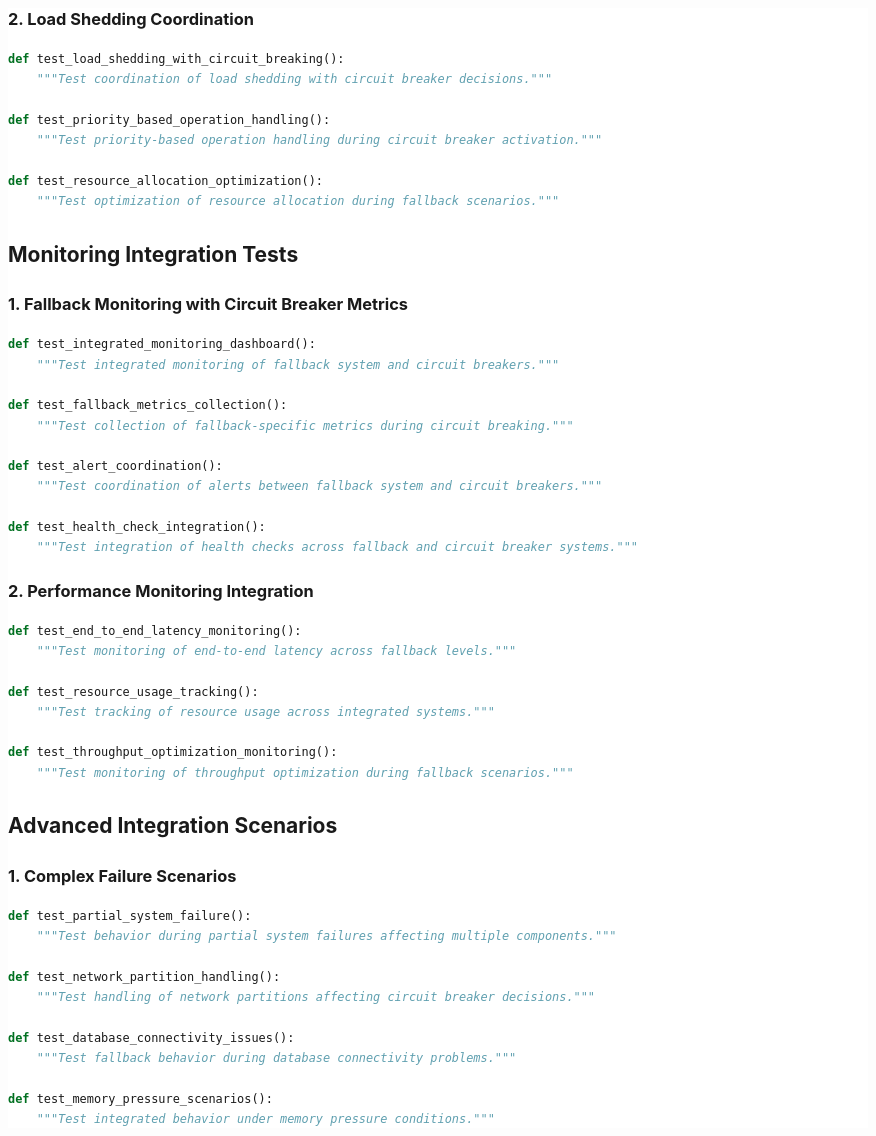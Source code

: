 ### 2. Load Shedding Coordination
```python
def test_load_shedding_with_circuit_breaking():
    """Test coordination of load shedding with circuit breaker decisions."""
    
def test_priority_based_operation_handling():
    """Test priority-based operation handling during circuit breaker activation."""
    
def test_resource_allocation_optimization():
    """Test optimization of resource allocation during fallback scenarios."""
```

## Monitoring Integration Tests

### 1. Fallback Monitoring with Circuit Breaker Metrics
```python
def test_integrated_monitoring_dashboard():
    """Test integrated monitoring of fallback system and circuit breakers."""
    
def test_fallback_metrics_collection():
    """Test collection of fallback-specific metrics during circuit breaking."""
    
def test_alert_coordination():
    """Test coordination of alerts between fallback system and circuit breakers."""
    
def test_health_check_integration():
    """Test integration of health checks across fallback and circuit breaker systems."""
```

### 2. Performance Monitoring Integration
```python
def test_end_to_end_latency_monitoring():
    """Test monitoring of end-to-end latency across fallback levels."""
    
def test_resource_usage_tracking():
    """Test tracking of resource usage across integrated systems."""
    
def test_throughput_optimization_monitoring():
    """Test monitoring of throughput optimization during fallback scenarios."""
```

## Advanced Integration Scenarios

### 1. Complex Failure Scenarios
```python
def test_partial_system_failure():
    """Test behavior during partial system failures affecting multiple components."""
    
def test_network_partition_handling():
    """Test handling of network partitions affecting circuit breaker decisions."""
    
def test_database_connectivity_issues():
    """Test fallback behavior during database connectivity problems."""
    
def test_memory_pressure_scenarios():
    """Test integrated behavior under memory pressure conditions."""
```
